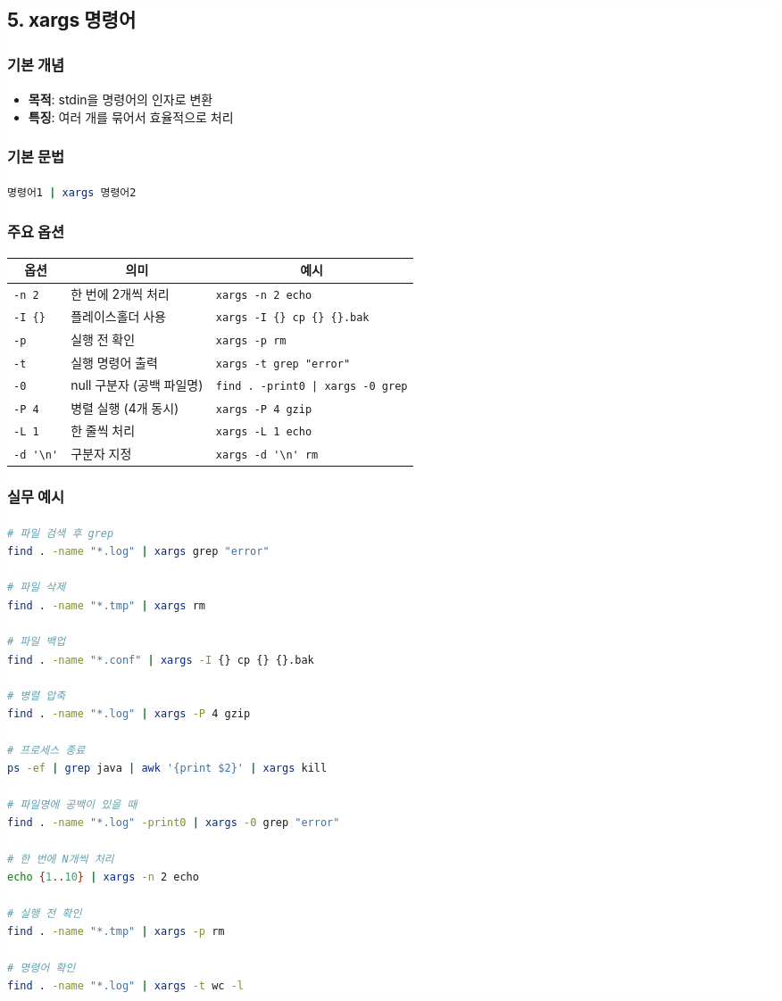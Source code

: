 
## 5. xargs 명령어

### 기본 개념

- **목적**: stdin을 명령어의 인자로 변환
- **특징**: 여러 개를 묶어서 효율적으로 처리

### 기본 문법

```bash
명령어1 | xargs 명령어2
```

### 주요 옵션

| 옵션 | 의미 | 예시 |
| --- | --- | --- |
| `-n 2` | 한 번에 2개씩 처리 | `xargs -n 2 echo` |
| `-I {}` | 플레이스홀더 사용 | `xargs -I {} cp {} {}.bak` |
| `-p` | 실행 전 확인 | `xargs -p rm` |
| `-t` | 실행 명령어 출력 | `xargs -t grep "error"` |
| `-0` | null 구분자 (공백 파일명) | `find . -print0 \| xargs -0 grep` |
| `-P 4` | 병렬 실행 (4개 동시) | `xargs -P 4 gzip` |
| `-L 1` | 한 줄씩 처리 | `xargs -L 1 echo` |
| `-d '\n'` | 구분자 지정 | `xargs -d '\n' rm` |

### 실무 예시

```bash
# 파일 검색 후 grep
find . -name "*.log" | xargs grep "error"

# 파일 삭제
find . -name "*.tmp" | xargs rm

# 파일 백업
find . -name "*.conf" | xargs -I {} cp {} {}.bak

# 병렬 압축
find . -name "*.log" | xargs -P 4 gzip

# 프로세스 종료
ps -ef | grep java | awk '{print $2}' | xargs kill

# 파일명에 공백이 있을 때
find . -name "*.log" -print0 | xargs -0 grep "error"

# 한 번에 N개씩 처리
echo {1..10} | xargs -n 2 echo

# 실행 전 확인
find . -name "*.tmp" | xargs -p rm

# 명령어 확인
find . -name "*.log" | xargs -t wc -l
```
